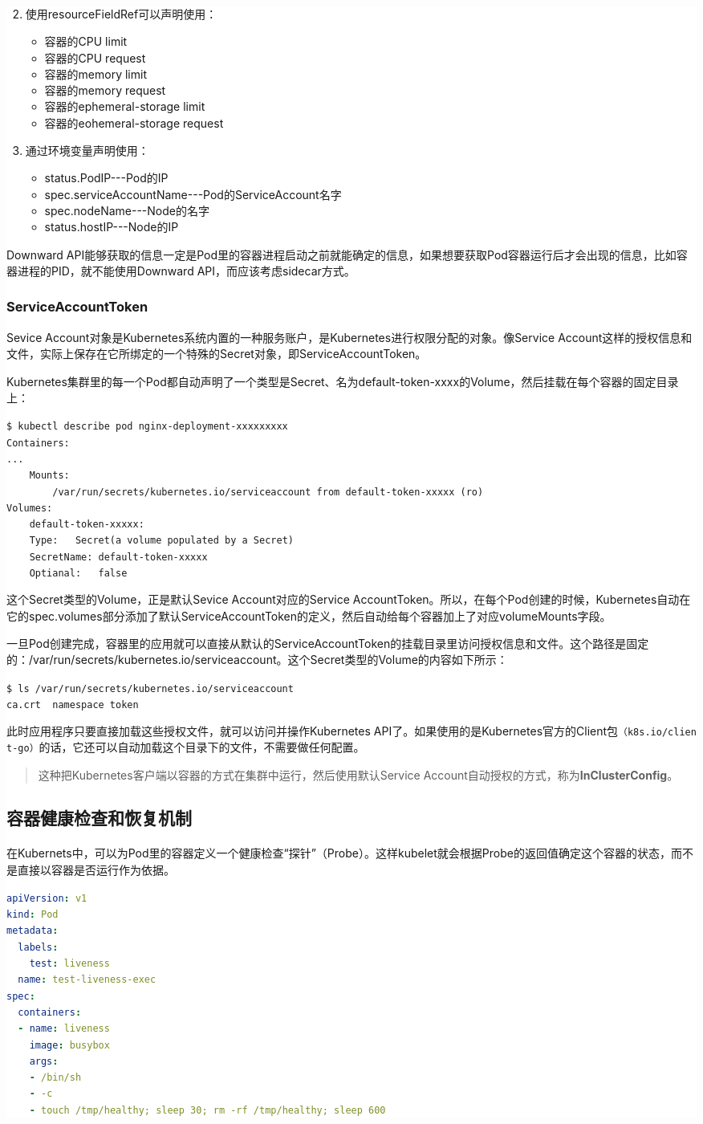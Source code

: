 2. 使用resourceFieldRef可以声明使用：
    - 容器的CPU limit
    - 容器的CPU request
    - 容器的memory limit
    - 容器的memory request
    - 容器的ephemeral-storage limit
    - 容器的eohemeral-storage request
  
3. 通过环境变量声明使用：
    - status.PodIP---Pod的IP
    - spec.serviceAccountName---Pod的ServiceAccount名字
    - spec.nodeName---Node的名字
    - status.hostIP---Node的IP

Downward API能够获取的信息一定是Pod里的容器进程启动之前就能确定的信息，如果想要获取Pod容器运行后才会出现的信息，比如容器进程的PID，就不能使用Downward API，而应该考虑sidecar方式。

### **ServiceAccountToken**
Sevice Account对象是Kubernetes系统内置的一种服务账户，是Kubernetes进行权限分配的对象。像Service Account这样的授权信息和文件，实际上保存在它所绑定的一个特殊的Secret对象，即ServiceAccountToken。

Kubernetes集群里的每一个Pod都自动声明了一个类型是Secret、名为default-token-xxxx的Volume，然后挂载在每个容器的固定目录上：
```
$ kubectl describe pod nginx-deployment-xxxxxxxxx
Containers:
...
    Mounts:
        /var/run/secrets/kubernetes.io/serviceaccount from default-token-xxxxx (ro)
Volumes:
    default-token-xxxxx:
    Type:   Secret(a volume populated by a Secret)
    SecretName: default-token-xxxxx
    Optianal:   false
```

这个Secret类型的Volume，正是默认Sevice Account对应的Service AccountToken。所以，在每个Pod创建的时候，Kubernetes自动在它的spec.volumes部分添加了默认ServiceAccountToken的定义，然后自动给每个容器加上了对应volumeMounts字段。

一旦Pod创建完成，容器里的应用就可以直接从默认的ServiceAccountToken的挂载目录里访问授权信息和文件。这个路径是固定的：/var/run/secrets/kubernetes.io/serviceaccount。这个Secret类型的Volume的内容如下所示：
```
$ ls /var/run/secrets/kubernetes.io/serviceaccount
ca.crt  namespace token
```
此时应用程序只要直接加载这些授权文件，就可以访问并操作Kubernetes API了。如果使用的是Kubernetes官方的Client包`（k8s.io/client-go）`的话，它还可以自动加载这个目录下的文件，不需要做任何配置。

>这种把Kubernetes客户端以容器的方式在集群中运行，然后使用默认Service Account自动授权的方式，称为**InClusterConfig**。

## **容器健康检查和恢复机制**
在Kubernets中，可以为Pod里的容器定义一个健康检查“探针”（Probe）。这样kubelet就会根据Probe的返回值确定这个容器的状态，而不是直接以容器是否运行作为依据。
```yaml
apiVersion: v1
kind: Pod
metadata:
  labels:
    test: liveness
  name: test-liveness-exec
spec:
  containers:
  - name: liveness
    image: busybox
    args:
    - /bin/sh
    - -c
    - touch /tmp/healthy; sleep 30; rm -rf /tmp/healthy; sleep 600
```